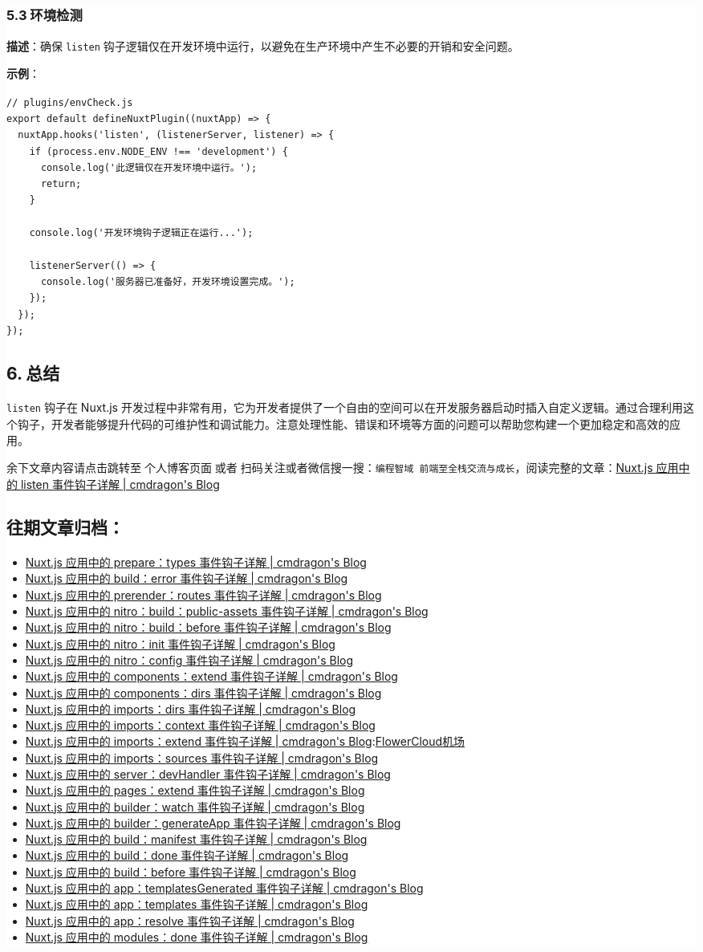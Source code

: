 ### 5\.3 环境检测


**描述**：确保 `listen` 钩子逻辑仅在开发环境中运行，以避免在生产环境中产生不必要的开销和安全问题。


**示例**：



```
// plugins/envCheck.js
export default defineNuxtPlugin((nuxtApp) => {
  nuxtApp.hooks('listen', (listenerServer, listener) => {
    if (process.env.NODE_ENV !== 'development') {
      console.log('此逻辑仅在开发环境中运行。');
      return;
    }

    console.log('开发环境钩子逻辑正在运行...');
    
    listenerServer(() => {
      console.log('服务器已准备好，开发环境设置完成。');
    });
  });
});

```

## 6\. 总结


`listen` 钩子在 Nuxt.js 开发过程中非常有用，它为开发者提供了一个自由的空间可以在开发服务器启动时插入自定义逻辑。通过合理利用这个钩子，开发者能够提升代码的可维护性和调试能力。注意处理性能、错误和环境等方面的问题可以帮助您构建一个更加稳定和高效的应用。


余下文章内容请点击跳转至 个人博客页面 或者 扫码关注或者微信搜一搜：`编程智域 前端至全栈交流与成长`，阅读完整的文章：[Nuxt.js 应用中的 listen 事件钩子详解 \| cmdragon's Blog](https://github.com)


## 往期文章归档：


* [Nuxt.js 应用中的 prepare：types 事件钩子详解 \| cmdragon's Blog](https://github.com)
* [Nuxt.js 应用中的 build：error 事件钩子详解 \| cmdragon's Blog](https://github.com)
* [Nuxt.js 应用中的 prerender：routes 事件钩子详解 \| cmdragon's Blog](https://github.com)
* [Nuxt.js 应用中的 nitro：build：public\-assets 事件钩子详解 \| cmdragon's Blog](https://github.com)
* [Nuxt.js 应用中的 nitro：build：before 事件钩子详解 \| cmdragon's Blog](https://github.com)
* [Nuxt.js 应用中的 nitro：init 事件钩子详解 \| cmdragon's Blog](https://github.com)
* [Nuxt.js 应用中的 nitro：config 事件钩子详解 \| cmdragon's Blog](https://github.com)
* [Nuxt.js 应用中的 components：extend 事件钩子详解 \| cmdragon's Blog](https://github.com)
* [Nuxt.js 应用中的 components：dirs 事件钩子详解 \| cmdragon's Blog](https://github.com)
* [Nuxt.js 应用中的 imports：dirs 事件钩子详解 \| cmdragon's Blog](https://github.com)
* [Nuxt.js 应用中的 imports：context 事件钩子详解 \| cmdragon's Blog](https://github.com)
* [Nuxt.js 应用中的 imports：extend 事件钩子详解 \| cmdragon's Blog](https://github.com):[FlowerCloud机场](https://hushicha.org)
* [Nuxt.js 应用中的 imports：sources 事件钩子详解 \| cmdragon's Blog](https://github.com)
* [Nuxt.js 应用中的 server：devHandler 事件钩子详解 \| cmdragon's Blog](https://github.com)
* [Nuxt.js 应用中的 pages：extend 事件钩子详解 \| cmdragon's Blog](https://github.com)
* [Nuxt.js 应用中的 builder：watch 事件钩子详解 \| cmdragon's Blog](https://github.com)
* [Nuxt.js 应用中的 builder：generateApp 事件钩子详解 \| cmdragon's Blog](https://github.com)
* [Nuxt.js 应用中的 build：manifest 事件钩子详解 \| cmdragon's Blog](https://github.com)
* [Nuxt.js 应用中的 build：done 事件钩子详解 \| cmdragon's Blog](https://github.com)
* [Nuxt.js 应用中的 build：before 事件钩子详解 \| cmdragon's Blog](https://github.com)
* [Nuxt.js 应用中的 app：templatesGenerated 事件钩子详解 \| cmdragon's Blog](https://github.com)
* [Nuxt.js 应用中的 app：templates 事件钩子详解 \| cmdragon's Blog](https://github.com)
* [Nuxt.js 应用中的 app：resolve 事件钩子详解 \| cmdragon's Blog](https://github.com)
* [Nuxt.js 应用中的 modules：done 事件钩子详解 \| cmdragon's Blog](https://github.com)